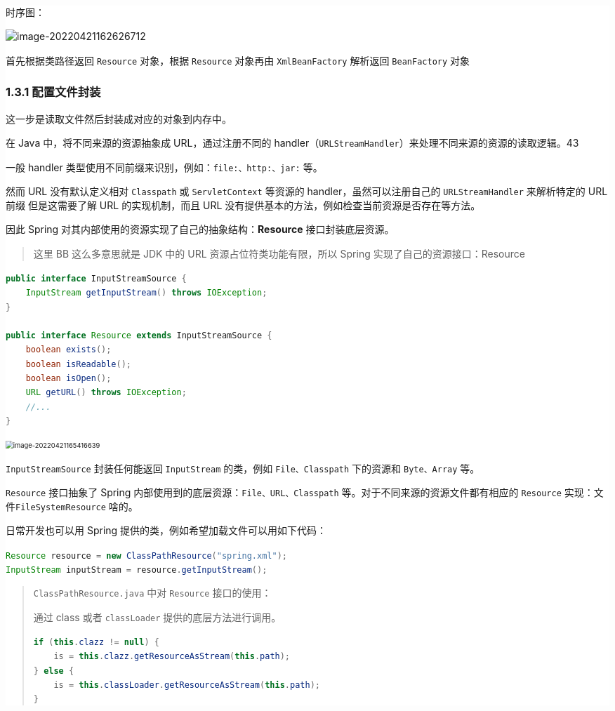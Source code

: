 时序图：

![image-20220421162626712](C:\Users\HASEE\Desktop\读书笔记\spring源码剖析.assets\image-20220421162626712.png)

首先根据类路径返回 `Resource` 对象，根据 `Resource` 对象再由 `XmlBeanFactory` 解析返回 `BeanFactory` 对象

### 1.3.1 配置文件封装

这一步是读取文件然后封装成对应的对象到内存中。

在 Java 中，将不同来源的资源抽象成 URL，通过注册不同的 handler（`URLStreamHandler`）来处理不同来源的资源的读取逻辑。43

一般 handler 类型使用不同前缀来识别，例如：`file:、http:、jar:` 等。

然而 URL 没有默认定义相对 `Classpath` 或 `ServletContext` 等资源的 handler，虽然可以注册自己的 `URLStreamHandler` 来解析特定的 URL 前缀
但是这需要了解 URL 的实现机制，而且 URL 没有提供基本的方法，例如检查当前资源是否存在等方法。

因此 Spring 对其内部使用的资源实现了自己的抽象结构：**Resource** 接口封装底层资源。

> 这里 BB 这么多意思就是 JDK 中的 URL 资源占位符类功能有限，所以 Spring 实现了自己的资源接口：Resource

```java
public interface InputStreamSource {
    InputStream getInputStream() throws IOException;
}

public interface Resource extends InputStreamSource {
    boolean exists();
    boolean isReadable();
    boolean isOpen();
    URL getURL() throws IOException;
    //...
}
```

<img src="C:\Users\HASEE\Desktop\读书笔记\spring源码剖析.assets\image-20220421165416639.png" alt="image-20220421165416639" style="zoom:67%;" />

`InputStreamSource` 封装任何能返回 `InputStream` 的类，例如 `File、Classpath` 下的资源和 `Byte、Array` 等。

`Resource` 接口抽象了 Spring 内部使用到的底层资源：`File、URL、Classpath` 等。对于不同来源的资源文件都有相应的 `Resource` 实现：文件`FileSystemResource` 啥的。

日常开发也可以用 Spring 提供的类，例如希望加载文件可以用如下代码：

```java
Resource resource = new ClassPathResource("spring.xml");
InputStream inputStream = resource.getInputStream();
```

> `ClassPathResource.java` 中对 `Resource` 接口的使用：
>
> 通过 class 或者 `classLoader` 提供的底层方法进行调用。
>
> ```java
> if (this.clazz != null) {
>     is = this.clazz.getResourceAsStream(this.path);
> } else {
>     is = this.classLoader.getResourceAsStream(this.path);
> }
> ```

